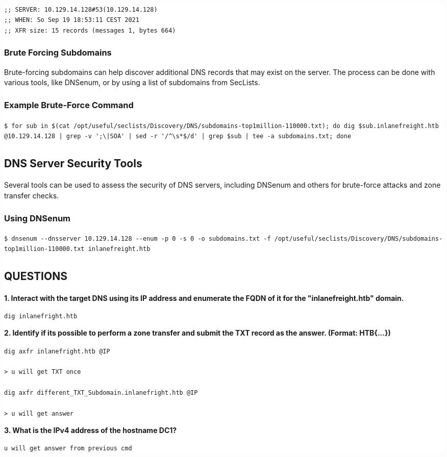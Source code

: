 ```
;; SERVER: 10.129.14.128#53(10.129.14.128)
;; WHEN: So Sep 19 18:53:11 CEST 2021
;; XFR size: 15 records (messages 1, bytes 664)
```

### Brute Forcing Subdomains
Brute-forcing subdomains can help discover additional DNS records that may exist on the server. The process can be done with various tools, like DNSenum, or by using a list of subdomains from SecLists.

### Example Brute-Force Command
```
$ for sub in $(cat /opt/useful/seclists/Discovery/DNS/subdomains-top1million-110000.txt); do dig $sub.inlanefreight.htb @10.129.14.128 | grep -v ';\|SOA' | sed -r '/^\s*$/d' | grep $sub | tee -a subdomains.txt; done
```

## DNS Server Security Tools

Several tools can be used to assess the security of DNS servers, including DNSenum and others for brute-force attacks and zone transfer checks.

### Using DNSenum
```
$ dnsenum --dnsserver 10.129.14.128 --enum -p 0 -s 0 -o subdomains.txt -f /opt/useful/seclists/Discovery/DNS/subdomains-top1million-110000.txt inlanefreight.htb
```


## QUESTIONS

**1.  Interact with the target DNS using its IP address and enumerate the FQDN of it for the "inlanefreight.htb" domain.**

```
dig inlanefright.htb
```

**2.  Identify if its possible to perform a zone transfer and submit the TXT record as the answer. (Format: HTB{...})**

```
dig axfr inlanefright.htb @IP

> u will get TXT once

dig axfr different_TXT_Subdomain.inlanefright.htb @IP

> u will get answer
```

**3.  What is the IPv4 address of the hostname DC1?**

```
u will get answer from previous cmd
```
